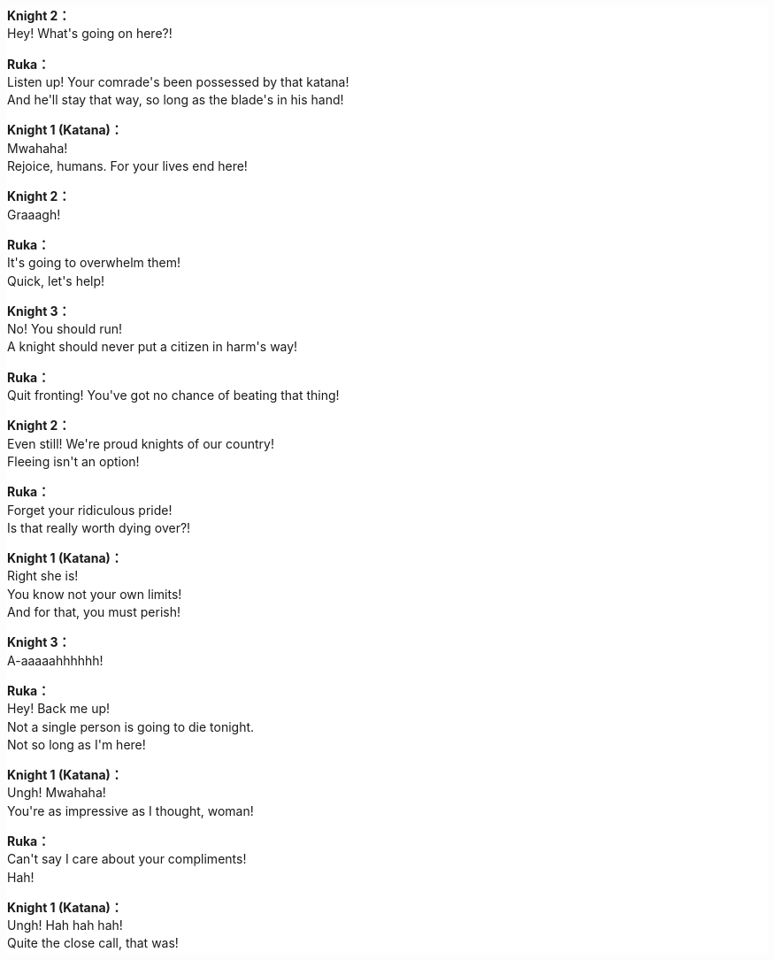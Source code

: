 **Knight 2：**  
Hey! What's going on here?!  
  
**Ruka：**  
Listen up! Your comrade's been possessed by that katana!  
And he'll stay that way, so long as the blade's in his hand!  
  
**Knight 1 (Katana)：**  
Mwahaha!  
Rejoice, humans. For your lives end here!  
  
**Knight 2：**  
Graaagh!  
  
**Ruka：**  
It's going to overwhelm them!  
Quick, let's help!  
  
**Knight 3：**  
No! You should run!  
A knight should never put a citizen in harm's way!  
  
**Ruka：**  
Quit fronting! You've got no chance of beating that thing!  
  
**Knight 2：**  
Even still! We're proud knights of our country!  
Fleeing isn't an option!  
  
**Ruka：**  
Forget your ridiculous pride!  
Is that really worth dying over?!  
  
**Knight 1 (Katana)：**  
Right she is!  
You know not your own limits!  
And for that, you must perish!  
  
**Knight 3：**  
A-aaaaahhhhhh!  
  
**Ruka：**  
Hey! Back me up!  
Not a single person is going to die tonight.  
Not so long as I'm here!  
  
**Knight 1 (Katana)：**  
Ungh! Mwahaha!  
You're as impressive as I thought, woman!  
  
**Ruka：**  
Can't say I care about your compliments!  
Hah!  
  
**Knight 1 (Katana)：**  
Ungh! Hah hah hah!  
Quite the close call, that was!  
  
